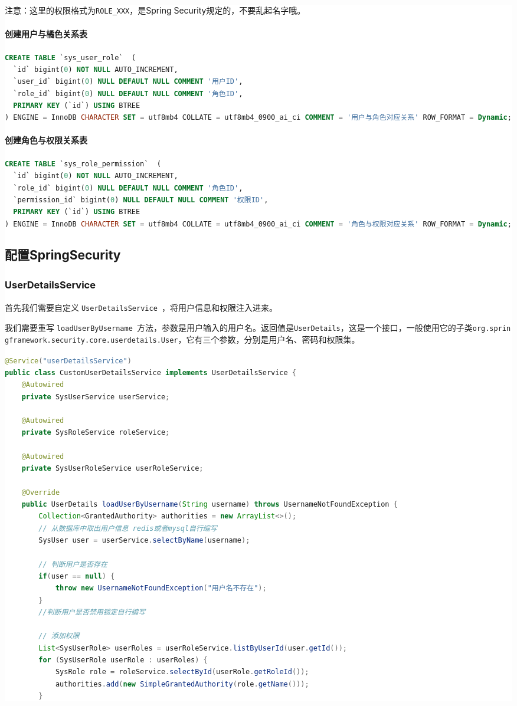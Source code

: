 注意：这里的权限格式为`ROLE_XXX`，是Spring Security规定的，不要乱起名字哦。

#### 创建用户与橘色关系表

```sql
CREATE TABLE `sys_user_role`  (
  `id` bigint(0) NOT NULL AUTO_INCREMENT,
  `user_id` bigint(0) NULL DEFAULT NULL COMMENT '用户ID',
  `role_id` bigint(0) NULL DEFAULT NULL COMMENT '角色ID',
  PRIMARY KEY (`id`) USING BTREE
) ENGINE = InnoDB CHARACTER SET = utf8mb4 COLLATE = utf8mb4_0900_ai_ci COMMENT = '用户与角色对应关系' ROW_FORMAT = Dynamic;
```

#### 创建角色与权限关系表

```sql
CREATE TABLE `sys_role_permission`  (
  `id` bigint(0) NOT NULL AUTO_INCREMENT,
  `role_id` bigint(0) NULL DEFAULT NULL COMMENT '角色ID',
  `permission_id` bigint(0) NULL DEFAULT NULL COMMENT '权限ID',
  PRIMARY KEY (`id`) USING BTREE
) ENGINE = InnoDB CHARACTER SET = utf8mb4 COLLATE = utf8mb4_0900_ai_ci COMMENT = '角色与权限对应关系' ROW_FORMAT = Dynamic;
```

## 配置SpringSecurity

### UserDetailsService

首先我们需要自定义 `UserDetailsService `，将用户信息和权限注入进来。

我们需要重写 `loadUserByUsername `方法，参数是用户输入的用户名。返回值是`UserDetails`，这是一个接口，一般使用它的子类`org.springframework.security.core.userdetails.User`，它有三个参数，分别是用户名、密码和权限集。

```java
@Service("userDetailsService")
public class CustomUserDetailsService implements UserDetailsService {
    @Autowired
    private SysUserService userService;

    @Autowired
    private SysRoleService roleService;

    @Autowired
    private SysUserRoleService userRoleService;

    @Override
    public UserDetails loadUserByUsername(String username) throws UsernameNotFoundException {
        Collection<GrantedAuthority> authorities = new ArrayList<>();
        // 从数据库中取出用户信息 redis或者mysql自行编写
        SysUser user = userService.selectByName(username);

        // 判断用户是否存在
        if(user == null) {
            throw new UsernameNotFoundException("用户名不存在");
        }
        //判断用户是否禁用锁定自行编写

        // 添加权限
        List<SysUserRole> userRoles = userRoleService.listByUserId(user.getId());
        for (SysUserRole userRole : userRoles) {
            SysRole role = roleService.selectById(userRole.getRoleId());
            authorities.add(new SimpleGrantedAuthority(role.getName()));
        }

```